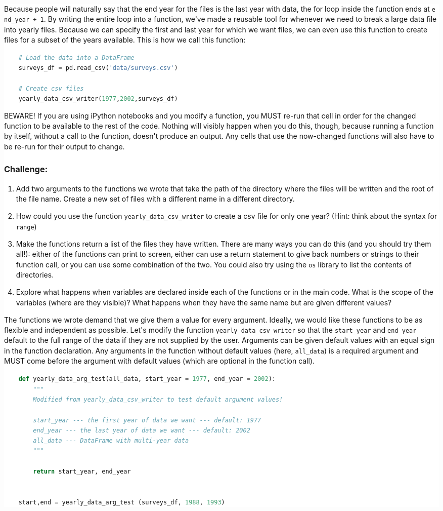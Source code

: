 Because people will naturally say that the end year for the files is the last
year with data, the for loop inside the function ends at `end_year + 1`. By
writing the entire loop into a function, we've made a reusable tool for whenever
we need to break a large data file into yearly files. Because we can specify the
first and last year for which we want files, we can even use this function to
create files for a subset of the years available. This is how we call this
function:

```python
    # Load the data into a DataFrame
    surveys_df = pd.read_csv('data/surveys.csv')
    
    # Create csv files
    yearly_data_csv_writer(1977,2002,surveys_df)
```

BEWARE! If you are using iPython notebooks and you modify a function, you MUST
re-run that cell in order for the changed function to be available to the rest
of the code. Nothing will visibly happen when you do this, though, because
running a function by itself, without a call to the function, doesn't produce an
output. Any cells that use the now-changed functions will also have to be re-run
for their output to change.

### Challenge:

1. Add two arguments to the functions we wrote that take the path of the
directory where the files will be written and the root of the file name. Create
a new set of files with a different name in a different directory.

2. How could you use the function `yearly_data_csv_writer` to create a csv file
for only one year? (Hint: think about the syntax for `range`)

3. Make the functions return a list of the files they have written. There are
many ways you can do this (and you should try them all!): either of the
functions can print to screen, either can use a return statement to give back
numbers or strings to their function call, or you can use some combination of
the two. You could also try using the `os` library to list the contents of
directories.

4. Explore what happens when variables are declared inside each of the functions
or in the main code. What is the scope of the variables (where are they
visible)? What happens when they have the same name but are given different
values?

The functions we wrote demand that we give them a value for every argument.
Ideally, we would like these functions to be as flexible and independent as
possible. Let's modify the function `yearly_data_csv_writer` so that the
`start_year` and `end_year` default to the full range of the data if they are
not supplied by the user. Arguments can be given default values with an equal
sign in the function declaration. Any arguments in the function without default
values (here, `all_data`) is a required argument and MUST come before the
argument with default values (which are optional in the function call).

```python
    def yearly_data_arg_test(all_data, start_year = 1977, end_year = 2002):
        """
        Modified from yearly_data_csv_writer to test default argument values!
    
        start_year --- the first year of data we want --- default: 1977
        end_year --- the last year of data we want --- default: 2002
        all_data --- DataFrame with multi-year data
        """
        
        return start_year, end_year
            
        
    start,end = yearly_data_arg_test (surveys_df, 1988, 1993)
```